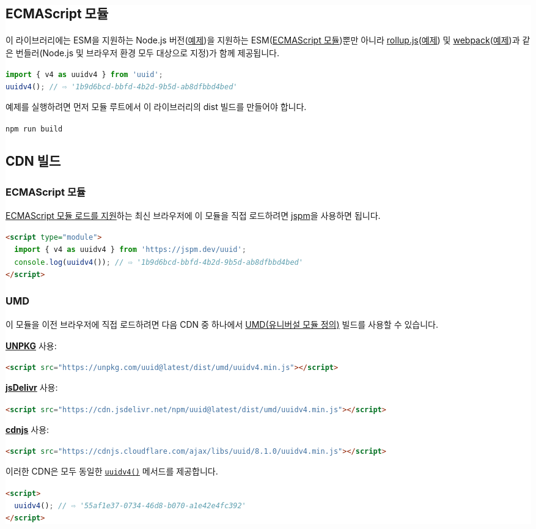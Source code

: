 ## <a name="ecmascript-modules"></a>ECMAScript 모듈

이 라이브러리에는 ESM을 지원하는 Node.js 버전([예제](./examples/node-esmodules/))을 지원하는 ESM([ECMAScript 모듈](https://www.ecma-international.org/ecma-262/6.0/#sec-modules))뿐만 아니라 [rollup.js](https://rollupjs.org/guide/en/#tree-shaking)([예제](./examples/browser-rollup/)) 및 [webpack](https://webpack.js.org/guides/tree-shaking/)([예제](./examples/browser-webpack/))과 같은 번들러(Node.js 및 브라우저 환경 모두 대상으로 지정)가 함께 제공됩니다.

```javascript
import { v4 as uuidv4 } from 'uuid';
uuidv4(); // ⇨ '1b9d6bcd-bbfd-4b2d-9b5d-ab8dfbbd4bed'
```

예제를 실행하려면 먼저 모듈 루트에서 이 라이브러리의 dist 빌드를 만들어야 합니다.

```shell
npm run build
```

## <a name="cdn-builds"></a>CDN 빌드

### <a name="ecmascript-modules"></a>ECMAScript 모듈

[ECMAScript 모듈 로드를 지원](https://caniuse.com/#feat=es6-module)하는 최신 브라우저에 이 모듈을 직접 로드하려면 [jspm](https://jspm.org/)을 사용하면 됩니다.

```html
<script type="module">
  import { v4 as uuidv4 } from 'https://jspm.dev/uuid';
  console.log(uuidv4()); // ⇨ '1b9d6bcd-bbfd-4b2d-9b5d-ab8dfbbd4bed'
</script>
```

### <a name="umd"></a>UMD

이 모듈을 이전 브라우저에 직접 로드하려면 다음 CDN 중 하나에서 [UMD(유니버설 모듈 정의)](https://github.com/umdjs/umd) 빌드를 사용할 수 있습니다.

**[UNPKG](https://unpkg.com/uuid@latest/dist/umd/)** 사용:

```html
<script src="https://unpkg.com/uuid@latest/dist/umd/uuidv4.min.js"></script>
```

**[jsDelivr](https://cdn.jsdelivr.net/npm/uuid@latest/dist/umd/)** 사용:

```html
<script src="https://cdn.jsdelivr.net/npm/uuid@latest/dist/umd/uuidv4.min.js"></script>
```

**[cdnjs](https://cdnjs.com/libraries/uuid)** 사용:

```html
<script src="https://cdnjs.cloudflare.com/ajax/libs/uuid/8.1.0/uuidv4.min.js"></script>
```

이러한 CDN은 모두 동일한 [`uuidv4()`](#uuidv4options-buffer-offset) 메서드를 제공합니다.

```html
<script>
  uuidv4(); // ⇨ '55af1e37-0734-46d8-b070-a1e42e4fc392'
</script>
```
